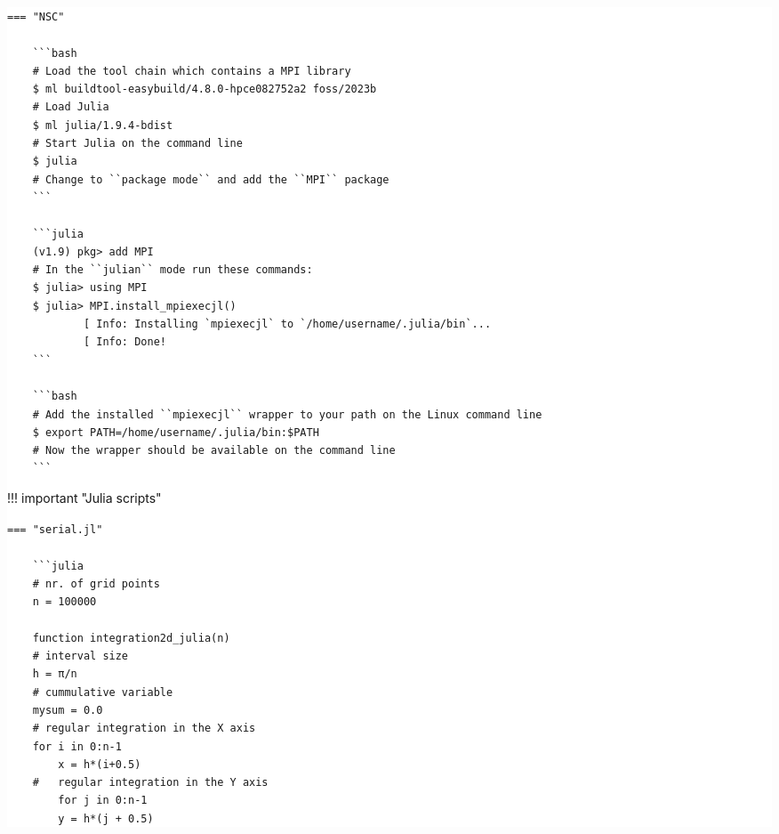     === "NSC"

        ```bash
        # Load the tool chain which contains a MPI library
        $ ml buildtool-easybuild/4.8.0-hpce082752a2 foss/2023b
        # Load Julia
        $ ml julia/1.9.4-bdist
        # Start Julia on the command line
        $ julia
        # Change to ``package mode`` and add the ``MPI`` package
        ```

        ```julia
        (v1.9) pkg> add MPI
        # In the ``julian`` mode run these commands:
        $ julia> using MPI
        $ julia> MPI.install_mpiexecjl()
                [ Info: Installing `mpiexecjl` to `/home/username/.julia/bin`...
                [ Info: Done!
        ```

        ```bash
        # Add the installed ``mpiexecjl`` wrapper to your path on the Linux command line
        $ export PATH=/home/username/.julia/bin:$PATH
        # Now the wrapper should be available on the command line
        ```

!!! important "Julia scripts"

    === "serial.jl"

        ```julia
        # nr. of grid points
        n = 100000

        function integration2d_julia(n)
        # interval size
        h = π/n
        # cummulative variable
        mysum = 0.0
        # regular integration in the X axis
        for i in 0:n-1
            x = h*(i+0.5)
        #   regular integration in the Y axis
            for j in 0:n-1
            y = h*(j + 0.5)